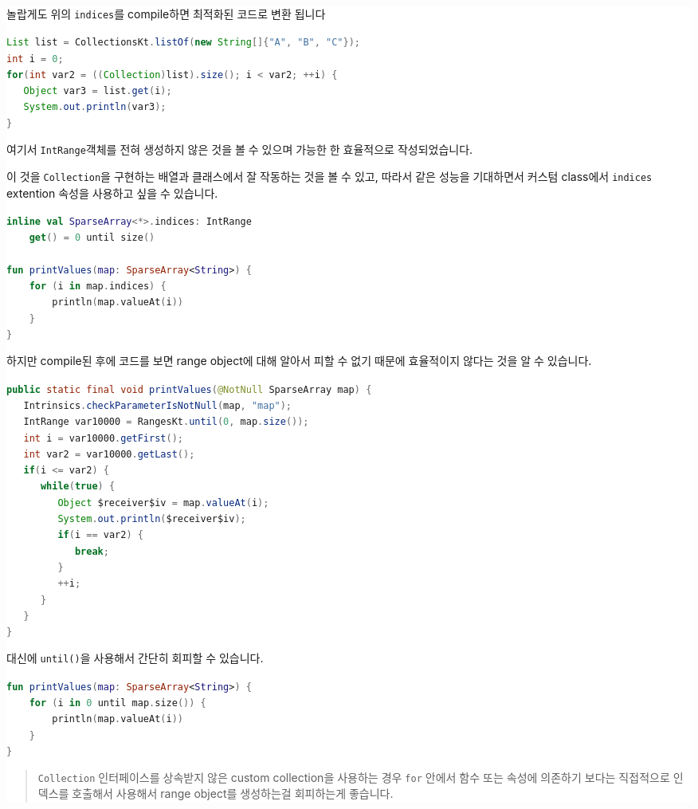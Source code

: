 놀랍게도 위의 ```indices```를 compile하면 최적화된 코드로 변환 됩니다 

```java
List list = CollectionsKt.listOf(new String[]{"A", "B", "C"});
int i = 0;
for(int var2 = ((Collection)list).size(); i < var2; ++i) {
   Object var3 = list.get(i);
   System.out.println(var3);
}
```

여기서 ```IntRange```객체를 전혀 생성하지 않은 것을 볼 수 있으며 가능한 한 효율적으로 작성되었습니다.

이 것을 ```Collection```을 구현하는 배열과 클래스에서 잘 작동하는 것을 볼 수 있고, 따라서 같은 성능을 기대하면서 커스텀 class에서 ```indices``` extention 속성을 사용하고 싶을 수 있습니다.


```kotlin
inline val SparseArray<*>.indices: IntRange
    get() = 0 until size()

fun printValues(map: SparseArray<String>) {
    for (i in map.indices) {
        println(map.valueAt(i))
    }
}
```

하지만 compile된 후에 코드를 보면 range object에 대해 알아서 피할 수 없기 때문에 효율적이지 않다는 것을 알 수 있습니다.

```java
public static final void printValues(@NotNull SparseArray map) {
   Intrinsics.checkParameterIsNotNull(map, "map");
   IntRange var10000 = RangesKt.until(0, map.size());
   int i = var10000.getFirst();
   int var2 = var10000.getLast();
   if(i <= var2) {
      while(true) {
         Object $receiver$iv = map.valueAt(i);
         System.out.println($receiver$iv);
         if(i == var2) {
            break;
         }
         ++i;
      }
   }
}
```

대신에 ```until()```을 사용해서 간단히 회피할 수 있습니다.

```kotlin
fun printValues(map: SparseArray<String>) {
    for (i in 0 until map.size()) {
        println(map.valueAt(i))
    }
}
```

> ```Collection``` 인터페이스를 상속받지 않은 custom collection을 사용하는 경우 ```for``` 안에서 함수 또는 속성에 의존하기 보다는 직접적으로 인덱스를 호출해서 사용해서 range object를 생성하는걸 회피하는게 좋습니다.